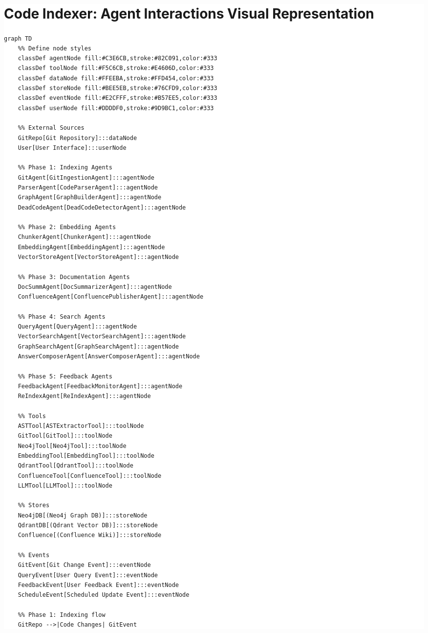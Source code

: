 # Code Indexer: Agent Interactions Visual Representation

```mermaid
graph TD
    %% Define node styles
    classDef agentNode fill:#C3E6CB,stroke:#82C091,color:#333
    classDef toolNode fill:#F5C6CB,stroke:#E4606D,color:#333
    classDef dataNode fill:#FFEEBA,stroke:#FFD454,color:#333
    classDef storeNode fill:#BEE5EB,stroke:#76CFD9,color:#333
    classDef eventNode fill:#E2CFFF,stroke:#B57EE5,color:#333
    classDef userNode fill:#DDDDF0,stroke:#9D9BC1,color:#333

    %% External Sources
    GitRepo[Git Repository]:::dataNode
    User[User Interface]:::userNode

    %% Phase 1: Indexing Agents
    GitAgent[GitIngestionAgent]:::agentNode
    ParserAgent[CodeParserAgent]:::agentNode
    GraphAgent[GraphBuilderAgent]:::agentNode
    DeadCodeAgent[DeadCodeDetectorAgent]:::agentNode

    %% Phase 2: Embedding Agents
    ChunkerAgent[ChunkerAgent]:::agentNode
    EmbeddingAgent[EmbeddingAgent]:::agentNode
    VectorStoreAgent[VectorStoreAgent]:::agentNode

    %% Phase 3: Documentation Agents
    DocSummAgent[DocSummarizerAgent]:::agentNode
    ConfluenceAgent[ConfluencePublisherAgent]:::agentNode

    %% Phase 4: Search Agents
    QueryAgent[QueryAgent]:::agentNode
    VectorSearchAgent[VectorSearchAgent]:::agentNode
    GraphSearchAgent[GraphSearchAgent]:::agentNode
    AnswerComposerAgent[AnswerComposerAgent]:::agentNode

    %% Phase 5: Feedback Agents
    FeedbackAgent[FeedbackMonitorAgent]:::agentNode
    ReIndexAgent[ReIndexAgent]:::agentNode

    %% Tools
    ASTTool[ASTExtractorTool]:::toolNode
    GitTool[GitTool]:::toolNode
    Neo4jTool[Neo4jTool]:::toolNode
    EmbeddingTool[EmbeddingTool]:::toolNode
    QdrantTool[QdrantTool]:::toolNode
    ConfluenceTool[ConfluenceTool]:::toolNode
    LLMTool[LLMTool]:::toolNode

    %% Stores
    Neo4jDB[(Neo4j Graph DB)]:::storeNode
    QdrantDB[(Qdrant Vector DB)]:::storeNode
    Confluence[(Confluence Wiki)]:::storeNode

    %% Events
    GitEvent[Git Change Event]:::eventNode
    QueryEvent[User Query Event]:::eventNode
    FeedbackEvent[User Feedback Event]:::eventNode
    ScheduleEvent[Scheduled Update Event]:::eventNode

    %% Phase 1: Indexing flow
    GitRepo -->|Code Changes| GitEvent
```